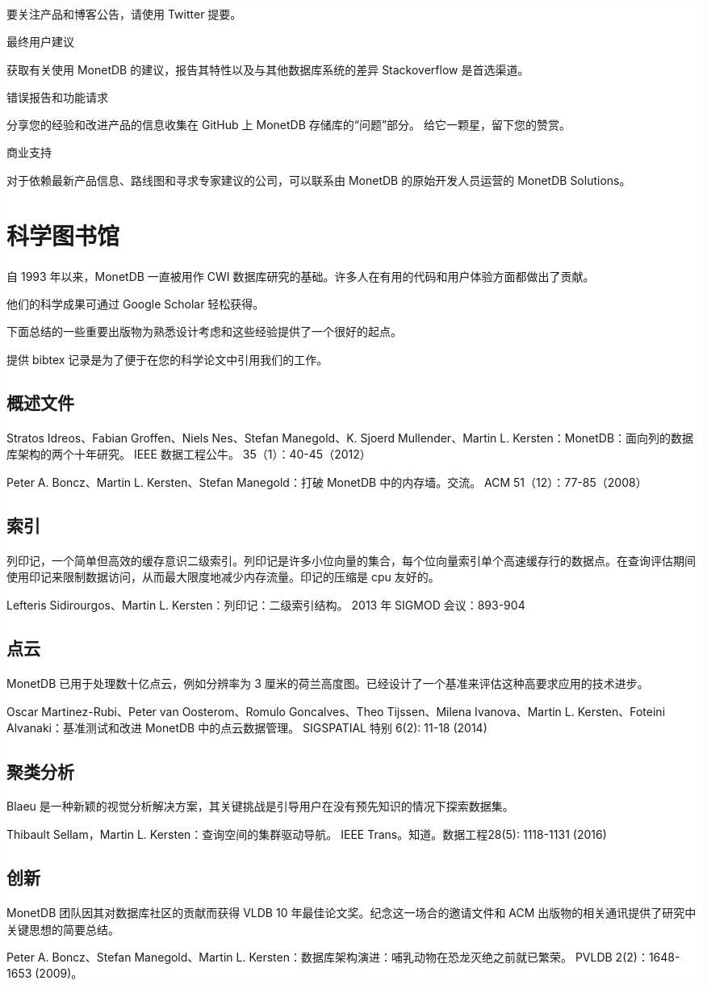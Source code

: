 要关注产品和博客公告，请使用 Twitter 提要。

最终用户建议

获取有关使用 MonetDB 的建议，报告其特性以及与其他数据库系统的差异 Stackoverflow 是首选渠道。

错误报告和功能请求

分享您的经验和改进产品的信息收集在 GitHub 上 MonetDB 存储库的“问题”部分。 给它一颗星，留下您的赞赏。

商业支持

对于依赖最新产品信息、路线图和寻求专家建议的公司，可以联系由 MonetDB 的原始开发人员运营的 MonetDB Solutions。

# 科学图书馆

自 1993 年以来，MonetDB 一直被用作 CWI 数据库研究的基础。许多人在有用的代码和用户体验方面都做出了贡献。 

他们的科学成果可通过 Google Scholar 轻松获得。 

下面总结的一些重要出版物为熟悉设计考虑和这些经验提供了一个很好的起点。

提供 bibtex 记录是为了便于在您的科学论文中引用我们的工作。

## 概述文件

Stratos Idreos、Fabian Groffen、Niels Nes、Stefan Manegold、K. Sjoerd Mullender、Martin L. Kersten：MonetDB：面向列的数据库架构的两个十年研究。 IEEE 数据工程公牛。 35（1）：40-45（2012）

Peter A. Boncz、Martin L. Kersten、Stefan Manegold：打破 MonetDB 中的内存墙。交流。 ACM 51（12）：77-85（2008）

## 索引

列印记，一个简单但高效的缓存意识二级索引。列印记是许多小位向量的集合，每个位向量索引单个高速缓存行的数据点。在查询评估期间使用印记来限制数据访问，从而最大限度地减少内存流量。印记的压缩是 cpu 友好的。

Lefteris Sidirourgos、Martin L. Kersten：列印记：二级索引结构。 2013 年 SIGMOD 会议：893-904

## 点云

MonetDB 已用于处理数十亿点云，例如分辨率为 3 厘米的荷兰高度图。已经设计了一个基准来评估这种高要求应用的技术进步。

Oscar Martinez-Rubi、Peter van Oosterom、Romulo Goncalves、Theo Tijssen、Milena Ivanova、Martin L. Kersten、Foteini Alvanaki：基准测试和改进 MonetDB 中的点云数据管理。 SIGSPATIAL 特别 6(2): 11-18 (2014)

## 聚类分析

Blaeu 是一种新颖的视觉分析解决方案，其关键挑战是引导用户在没有预先知识的情况下探索数据集。

Thibault Sellam，Martin L. Kersten：查询空间的集群驱动导航。 IEEE Trans。知道。数据工程28(5): 1118-1131 (2016)

## 创新

MonetDB 团队因其对数据库社区的贡献而获得 VLDB 10 年最佳论文奖。纪念这一场合的邀请文件和 ACM 出版物的相关通讯提供了研究中关键思想的简要总结。

Peter A. Boncz、Stefan Manegold、Martin L. Kersten：数据库架构演进：哺乳动物在恐龙灭绝之前就已繁荣。 PVLDB 2(2)：1648-1653 (2009)。
